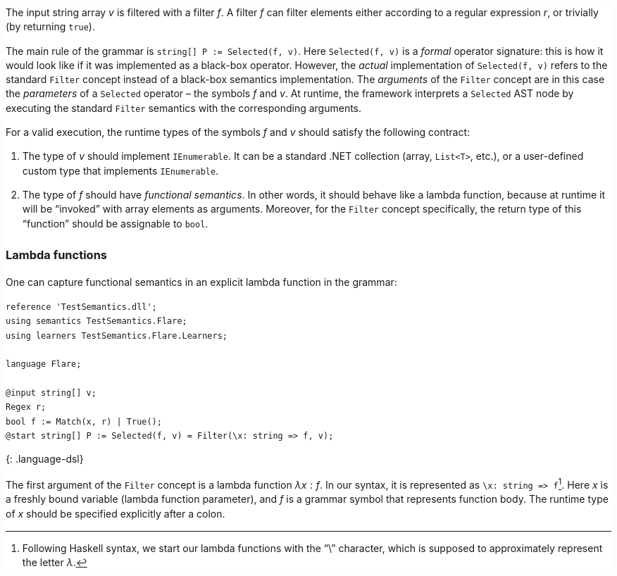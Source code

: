 The input string array $v$ is filtered with a filter $f$. A filter $f$
can filter elements either according to a regular expression $r$, or
trivially (by returning `true`).

The main rule of the grammar is `string[] P := Selected(f, v)`. Here
`Selected(f, v)` is a *formal* operator signature: this is how it would
look like if it was implemented as a black-box operator. However, the
*actual* implementation of `Selected(f, v)` refers to the standard
`Filter` concept instead of a black-box semantics implementation.
The *arguments* of the `Filter` concept are in this case the
*parameters* of a `Selected` operator – the symbols $f$ and $v$.
At runtime, the framework interprets a `Selected` AST node by
executing the standard `Filter` semantics with the corresponding
arguments.

For a valid execution, the runtime types of the symbols $f$ and $v$
should satisfy the following contract:

1.  The type of $v$ should implement `IEnumerable`. It can be a
	standard .NET collection (array,
	`List<T>`, etc.), or a user-defined
	custom type that implements `IEnumerable`.

2.  The type of $f$ should have *functional semantics*. In other words,
	it should behave like a lambda function, because at runtime it will
	be “invoked” with array elements as arguments. Moreover, for the
	`Filter` concept specifically, the return type of this
	“function” should be assignable to `bool`.

### Lambda functions

One can capture functional semantics in an explicit
lambda function in the grammar:

```
reference 'TestSemantics.dll';
using semantics TestSemantics.Flare;
using learners TestSemantics.Flare.Learners;

language Flare;

@input string[] v;
Regex r;
bool f := Match(x, r) | True();
@start string[] P := Selected(f, v) = Filter(\x: string => f, v);
```
{: .language-dsl}

The first argument of the `Filter` concept is a
lambda function $\lambda x:f$. In our syntax, it is represented as
`\x: string => f`[^3]. Here $x$ is a freshly bound variable (lambda
function parameter), and $f$ is a grammar symbol that represents
function body. The runtime type of $x$ should be specified explicitly
after a colon.


[^1]: In other words, **null** is used as a special value $\bot$ that is typically found in a formal definition of a language.
[^3]: Following Haskell syntax, we start our lambda functions with the “\\” character, which is supposed to approximately represent the letter $\lambda$.
[^4]: The common recipe that we use in our development is to reference the semantics DLL from the main project in a Visual Studio solution. This way, the semantics DLL is automatically copied to the target subdirectory on each build next to the main executable, and you can refer to it in the grammar string by simply using its filename. Alternatively, you can specify additional library paths as extra parameters to the `LoadGrammar` method.